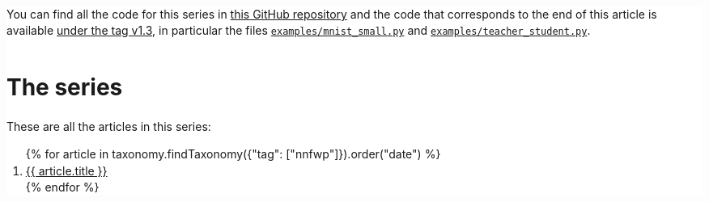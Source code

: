 You can find all the code for this series in [this GitHub repository][gh-nnfwp] and
the code that corresponds to the end of this article is available [under the tag v1.3][gh-nnfwp-v1_3],
in particular the files [`examples/mnist_small.py`][gh-nnfwp-mnist_small]
and [`examples/teacher_student.py`][gh-nnfwp-teacher_student].


# The series

These are all the articles in this series:

<ol>
{% for article in taxonomy.findTaxonomy({"tag": ["nnfwp"]}).order("date") %}
    <li><a href="{{ article.url }}">{{ article.title }}</a></li>
{% endfor %}
</ol>



[series]: /blog/tag:nnfwp
[nnfwp-subtleties]: /blog/neural-networks-fundamentals-with-python-subtleties
[gh-nnfwp]: https://github.com/mathspp/NNFwP
[gh-nnfwp-v1_2]: https://github.com/mathspp/NNFwP/tree/v1.2
[gh-nnfwp-v1_3]: https://github.com/mathspp/NNFwP/tree/v1.3
[gh-nnfwp-mnist_small]: https://github.com/mathspp/nnfwp/blob/v1.3/examples/mnist_small.py
[gh-nnfwp-teacher_student]: https://github.com/mathspp/nnfwp/blob/v1.3/examples/teacher_student.py
[student-teacher-survey]: https://arxiv.org/abs/2006.05525
